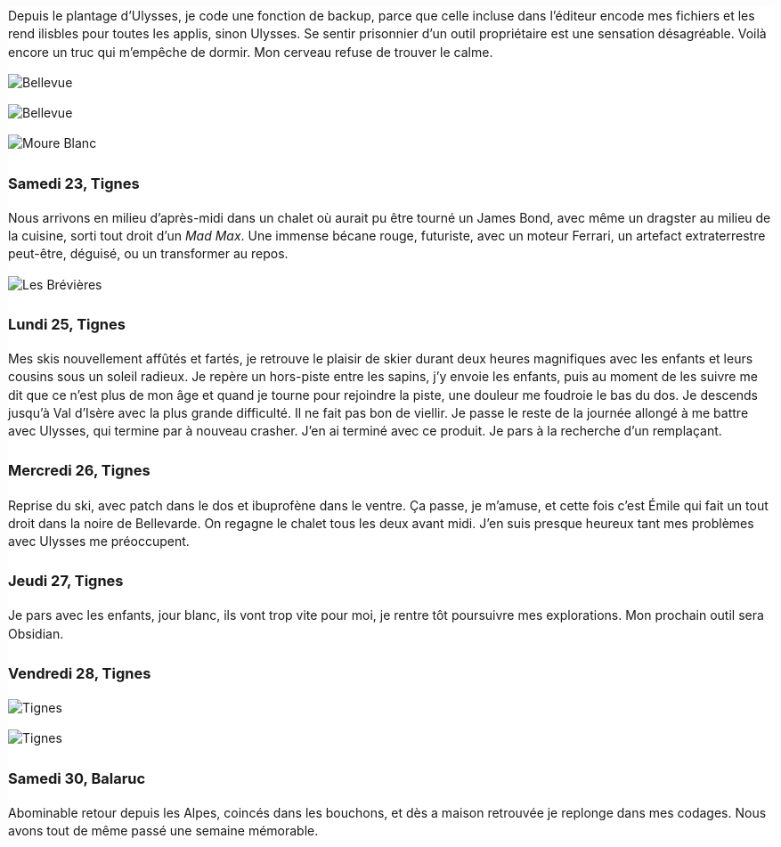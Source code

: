 
Depuis le plantage d’Ulysses, je code une fonction de backup, parce que celle incluse dans l’éditeur encode mes fichiers et les rend ilisbles pour toutes les applis, sinon Ulysses. Se sentir prisonnier d’un outil propriétaire est une sensation désagréable. Voilà encore un truc qui m’empêche de dormir. Mon cerveau refuse de trouver le calme.

![Bellevue](https://tcrouzet.com/images_tc/2024/01/IMG_4116.jpeg)

![Bellevue](https://tcrouzet.com/images_tc/2024/01/IMG_4117.jpeg)

![Moure Blanc](https://tcrouzet.com/images_tc/2024/01/IMG_4122-1.jpeg)

### Samedi 23, Tignes

Nous arrivons en milieu d’après-midi dans un chalet où aurait pu être tourné un James Bond, avec même un dragster au milieu de la cuisine, sorti tout droit d’un *Mad Max*. Une immense bécane rouge, futuriste, avec un moteur Ferrari, un artefact extraterrestre peut-être, déguisé, ou un transformer au repos.

![Les Brévières](https://tcrouzet.com/images_tc/2024/01/IMG_4131.jpeg)

### Lundi 25, Tignes

Mes skis nouvellement affûtés et fartés, je retrouve le plaisir de skier durant deux heures magnifiques avec les enfants et leurs cousins sous un soleil radieux. Je repère un hors-piste entre les sapins, j’y envoie les enfants, puis au moment de les suivre me dit que ce n’est plus de mon âge et quand je tourne pour rejoindre la piste, une douleur me foudroie le bas du dos. Je descends jusqu’à Val d’Isère avec la plus grande difficulté. Il ne fait pas bon de viellir. Je passe le reste de la journée allongé à me battre avec Ulysses, qui termine par à nouveau crasher. J’en ai terminé avec ce produit. Je pars à la recherche d’un remplaçant.

### Mercredi 26, Tignes

Reprise du ski, avec patch dans le dos et ibuprofène dans le ventre. Ça passe, je m’amuse, et cette fois c’est Émile qui fait un tout droit dans la noire de Bellevarde. On regagne le chalet tous les deux avant midi. J’en suis presque heureux tant mes problèmes avec Ulysses me préoccupent.

### Jeudi 27, Tignes

Je pars avec les enfants, jour blanc, ils vont trop vite pour moi, je rentre tôt poursuivre mes explorations. Mon prochain outil sera Obsidian.

### Vendredi 28, Tignes

![Tignes](https://tcrouzet.com/images_tc/2024/01/IMG_4173.jpeg)

![Tignes](https://tcrouzet.com/images_tc/2024/01/IMG_4169.jpeg)

### Samedi 30, Balaruc

Abominable retour depuis les Alpes, coincés dans les bouchons, et dès a maison retrouvée je replonge dans mes codages. Nous avons tout de même passé une semaine mémorable.
